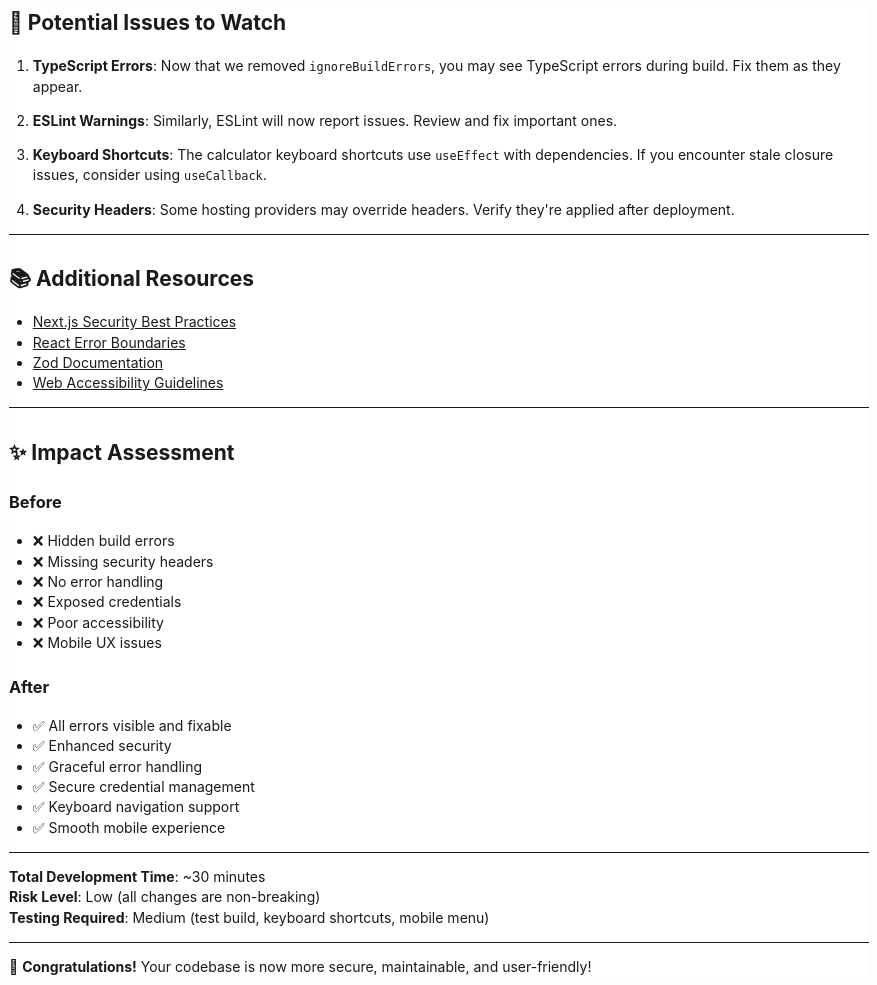 ## 🐛 Potential Issues to Watch

1. **TypeScript Errors**: Now that we removed `ignoreBuildErrors`, you may see TypeScript errors during build. Fix them as they appear.

2. **ESLint Warnings**: Similarly, ESLint will now report issues. Review and fix important ones.

3. **Keyboard Shortcuts**: The calculator keyboard shortcuts use `useEffect` with dependencies. If you encounter stale closure issues, consider using `useCallback`.

4. **Security Headers**: Some hosting providers may override headers. Verify they're applied after deployment.

---

## 📚 Additional Resources

- [Next.js Security Best Practices](https://nextjs.org/docs/app/building-your-application/configuring/security-headers)
- [React Error Boundaries](https://react.dev/reference/react/Component#catching-rendering-errors-with-an-error-boundary)
- [Zod Documentation](https://zod.dev/)
- [Web Accessibility Guidelines](https://www.w3.org/WAI/WCAG21/quickref/)

---

## ✨ Impact Assessment

### Before
- ❌ Hidden build errors
- ❌ Missing security headers
- ❌ No error handling
- ❌ Exposed credentials
- ❌ Poor accessibility
- ❌ Mobile UX issues

### After
- ✅ All errors visible and fixable
- ✅ Enhanced security
- ✅ Graceful error handling
- ✅ Secure credential management
- ✅ Keyboard navigation support
- ✅ Smooth mobile experience

---

**Total Development Time**: ~30 minutes  
**Risk Level**: Low (all changes are non-breaking)  
**Testing Required**: Medium (test build, keyboard shortcuts, mobile menu)

---

🎉 **Congratulations!** Your codebase is now more secure, maintainable, and user-friendly!

